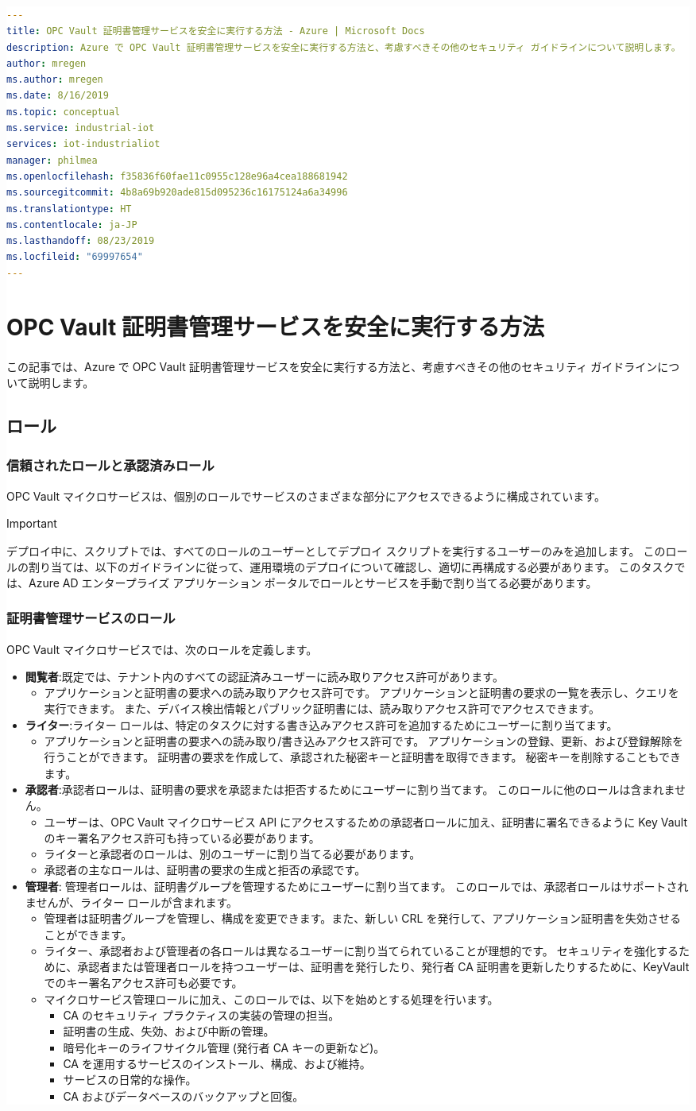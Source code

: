 ```yaml
---
title: OPC Vault 証明書管理サービスを安全に実行する方法 - Azure | Microsoft Docs
description: Azure で OPC Vault 証明書管理サービスを安全に実行する方法と、考慮すべきその他のセキュリティ ガイドラインについて説明します。
author: mregen
ms.author: mregen
ms.date: 8/16/2019
ms.topic: conceptual
ms.service: industrial-iot
services: iot-industrialiot
manager: philmea
ms.openlocfilehash: f35836f60fae11c0955c128e96a4cea188681942
ms.sourcegitcommit: 4b8a69b920ade815d095236c16175124a6a34996
ms.translationtype: HT
ms.contentlocale: ja-JP
ms.lasthandoff: 08/23/2019
ms.locfileid: "69997654"
---
```

# <a name="how-to-run-the-opc-vault-certificate-management-service-securely"></a>OPC Vault 証明書管理サービスを安全に実行する方法

この記事では、Azure で OPC Vault 証明書管理サービスを安全に実行する方法と、考慮すべきその他のセキュリティ ガイドラインについて説明します。

## <a name="roles"></a>ロール

### <a name="trusted-and-authorized-roles"></a>信頼されたロールと承認済みロール

OPC Vault マイクロサービスは、個別のロールでサービスのさまざまな部分にアクセスできるように構成されています。

> [!IMPORTANT]
> デプロイ中に、スクリプトでは、すべてのロールのユーザーとしてデプロイ スクリプトを実行するユーザーのみを追加します。
> このロールの割り当ては、以下のガイドラインに従って、運用環境のデプロイについて確認し、適切に再構成する必要があります。
> このタスクでは、Azure AD エンタープライズ アプリケーション ポータルでロールとサービスを手動で割り当てる必要があります。

### <a name="certificate-management-service-roles"></a>証明書管理サービスのロール

OPC Vault マイクロサービスでは、次のロールを定義します。

- **閲覧者**:既定では、テナント内のすべての認証済みユーザーに読み取りアクセス許可があります。 
  - アプリケーションと証明書の要求への読み取りアクセス許可です。 アプリケーションと証明書の要求の一覧を表示し、クエリを実行できます。 また、デバイス検出情報とパブリック証明書には、読み取りアクセス許可でアクセスできます。
- **ライター**:ライター ロールは、特定のタスクに対する書き込みアクセス許可を追加するためにユーザーに割り当てます。 
  - アプリケーションと証明書の要求への読み取り/書き込みアクセス許可です。 アプリケーションの登録、更新、および登録解除を行うことができます。 証明書の要求を作成して、承認された秘密キーと証明書を取得できます。 秘密キーを削除することもできます。
- **承認者**:承認者ロールは、証明書の要求を承認または拒否するためにユーザーに割り当てます。 このロールに他のロールは含まれません。
  - ユーザーは、OPC Vault マイクロサービス API にアクセスするための承認者ロールに加え、証明書に署名できるように Key Vault のキー署名アクセス許可も持っている必要があります。
  - ライターと承認者のロールは、別のユーザーに割り当てる必要があります。
  - 承認者の主なロールは、証明書の要求の生成と拒否の承認です。
- **管理者**: 管理者ロールは、証明書グループを管理するためにユーザーに割り当てます。 このロールでは、承認者ロールはサポートされませんが、ライター ロールが含まれます。
  - 管理者は証明書グループを管理し、構成を変更できます。また、新しい CRL を発行して、アプリケーション証明書を失効させることができます。
  - ライター、承認者および管理者の各ロールは異なるユーザーに割り当てられていることが理想的です。 セキュリティを強化するために、承認者または管理者ロールを持つユーザーは、証明書を発行したり、発行者 CA 証明書を更新したりするために、KeyVault でのキー署名アクセス許可も必要です。
  - マイクロサービス管理ロールに加え、このロールでは、以下を始めとする処理を行います。
    - CA のセキュリティ プラクティスの実装の管理の担当。
    - 証明書の生成、失効、および中断の管理。 
    - 暗号化キーのライフサイクル管理 (発行者 CA キーの更新など)。
    - CA を運用するサービスのインストール、構成、および維持。
    - サービスの日常的な操作。 
    - CA およびデータベースのバックアップと回復。
